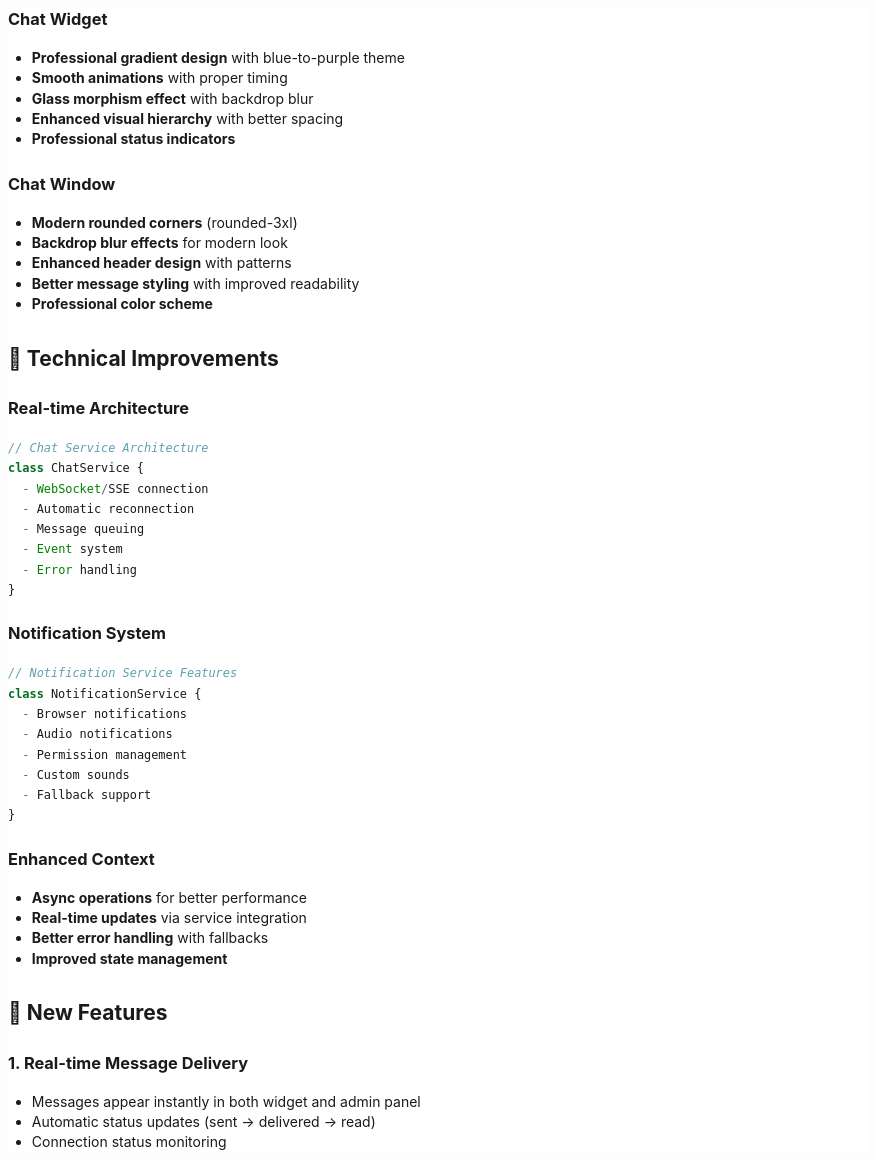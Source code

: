 ### Chat Widget
- **Professional gradient design** with blue-to-purple theme
- **Smooth animations** with proper timing
- **Glass morphism effect** with backdrop blur
- **Enhanced visual hierarchy** with better spacing
- **Professional status indicators**

### Chat Window
- **Modern rounded corners** (rounded-3xl)
- **Backdrop blur effects** for modern look
- **Enhanced header design** with patterns
- **Better message styling** with improved readability
- **Professional color scheme**

## 🔧 Technical Improvements

### Real-time Architecture
```typescript
// Chat Service Architecture
class ChatService {
  - WebSocket/SSE connection
  - Automatic reconnection
  - Message queuing
  - Event system
  - Error handling
}
```

### Notification System
```typescript
// Notification Service Features
class NotificationService {
  - Browser notifications
  - Audio notifications
  - Permission management
  - Custom sounds
  - Fallback support
}
```

### Enhanced Context
- **Async operations** for better performance
- **Real-time updates** via service integration
- **Better error handling** with fallbacks
- **Improved state management**

## 🚀 New Features

### 1. **Real-time Message Delivery**
- Messages appear instantly in both widget and admin panel
- Automatic status updates (sent → delivered → read)
- Connection status monitoring
